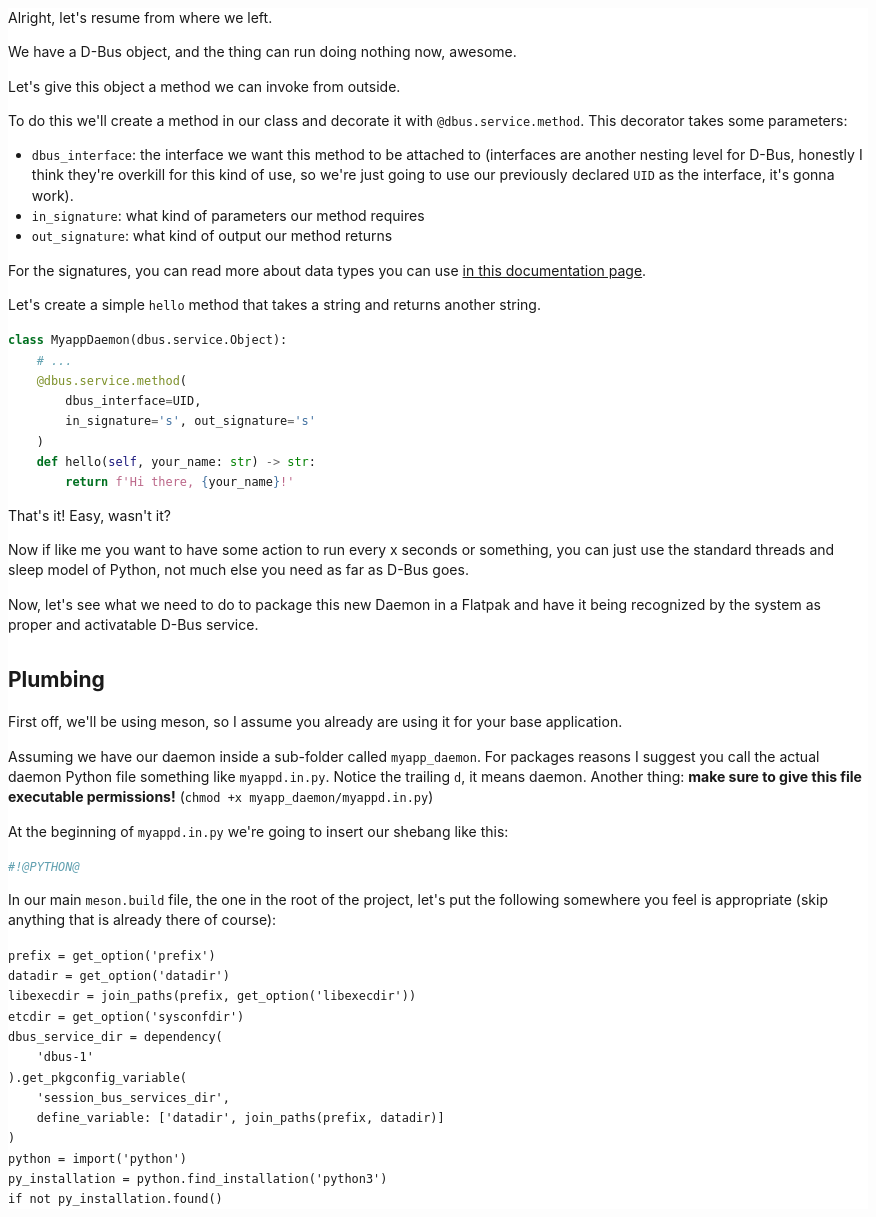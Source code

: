 Alright, let's resume from where we left.

We have a D-Bus object, and the thing can run doing nothing now, awesome.

Let's give this object a method we can invoke from outside.

To do this we'll create a method in our class and decorate it with `@dbus.service.method`. This decorator takes some parameters:

- `dbus_interface`: the interface we want this method to be attached to (interfaces are another nesting level for D-Bus, honestly I think they're overkill for this kind of use, so we're just going to use our previously declared `UID` as the interface, it's gonna work).
- `in_signature`: what kind of parameters our method requires
- `out_signature`: what kind of output our method returns

For the signatures, you can read more about data types you can use [in this documentation page](https://dbus.freedesktop.org/doc/dbus-python/tutorial.html#data-types).

Let's create a simple `hello` method that takes a string and returns another string.

```python
class MyappDaemon(dbus.service.Object):
    # ...
    @dbus.service.method(
        dbus_interface=UID,
        in_signature='s', out_signature='s'
    )
    def hello(self, your_name: str) -> str:
        return f'Hi there, {your_name}!'
```

That's it! Easy, wasn't it?

Now if like me you want to have some action to run every x seconds or something, you can just use the standard threads and sleep model of Python, not much else you need as far as D-Bus goes.

Now, let's see what we need to do to package this new Daemon in a Flatpak and have it being recognized by the system as proper and activatable D-Bus service.

## Plumbing

First off, we'll be using meson, so I assume you already are using it for your base application.

Assuming we have our daemon inside a sub-folder called `myapp_daemon`. For packages reasons I suggest you call the actual daemon Python file something like `myappd.in.py`. Notice the trailing `d`, it means daemon. Another thing: **make sure to give this file executable permissions!** (`chmod +x myapp_daemon/myappd.in.py`)

At the beginning of `myappd.in.py` we're going to insert our shebang like this:

```python
#!@PYTHON@
```

In our main `meson.build` file, the one in the root of the project, let's put the following somewhere you feel is appropriate (skip anything that is already there of course):

```meson
prefix = get_option('prefix')
datadir = get_option('datadir')
libexecdir = join_paths(prefix, get_option('libexecdir'))
etcdir = get_option('sysconfdir')
dbus_service_dir = dependency(
    'dbus-1'
).get_pkgconfig_variable(
    'session_bus_services_dir',
    define_variable: ['datadir', join_paths(prefix, datadir)]
)
python = import('python')
py_installation = python.find_installation('python3')
if not py_installation.found()
```
